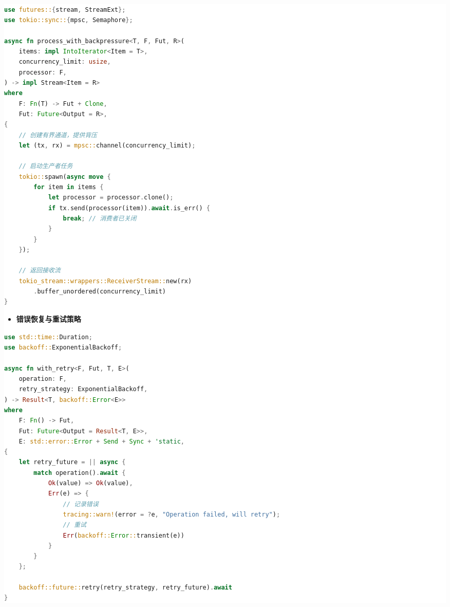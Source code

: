 ```rust
use futures::{stream, StreamExt};
use tokio::sync::{mpsc, Semaphore};

async fn process_with_backpressure<T, F, Fut, R>(
    items: impl IntoIterator<Item = T>,
    concurrency_limit: usize,
    processor: F,
) -> impl Stream<Item = R>
where
    F: Fn(T) -> Fut + Clone,
    Fut: Future<Output = R>,
{
    // 创建有界通道，提供背压
    let (tx, rx) = mpsc::channel(concurrency_limit);
    
    // 启动生产者任务
    tokio::spawn(async move {
        for item in items {
            let processor = processor.clone();
            if tx.send(processor(item)).await.is_err() {
                break; // 消费者已关闭
            }
        }
    });
    
    // 返回接收流
    tokio_stream::wrappers::ReceiverStream::new(rx)
        .buffer_unordered(concurrency_limit)
}

```

- **错误恢复与重试策略**

```rust
use std::time::Duration;
use backoff::ExponentialBackoff;

async fn with_retry<F, Fut, T, E>(
    operation: F,
    retry_strategy: ExponentialBackoff,
) -> Result<T, backoff::Error<E>>
where
    F: Fn() -> Fut,
    Fut: Future<Output = Result<T, E>>,
    E: std::error::Error + Send + Sync + 'static,
{
    let retry_future = || async {
        match operation().await {
            Ok(value) => Ok(value),
            Err(e) => {
                // 记录错误
                tracing::warn!(error = ?e, "Operation failed, will retry");
                // 重试
                Err(backoff::Error::transient(e))
            }
        }
    };
    
    backoff::future::retry(retry_strategy, retry_future).await
}

```
